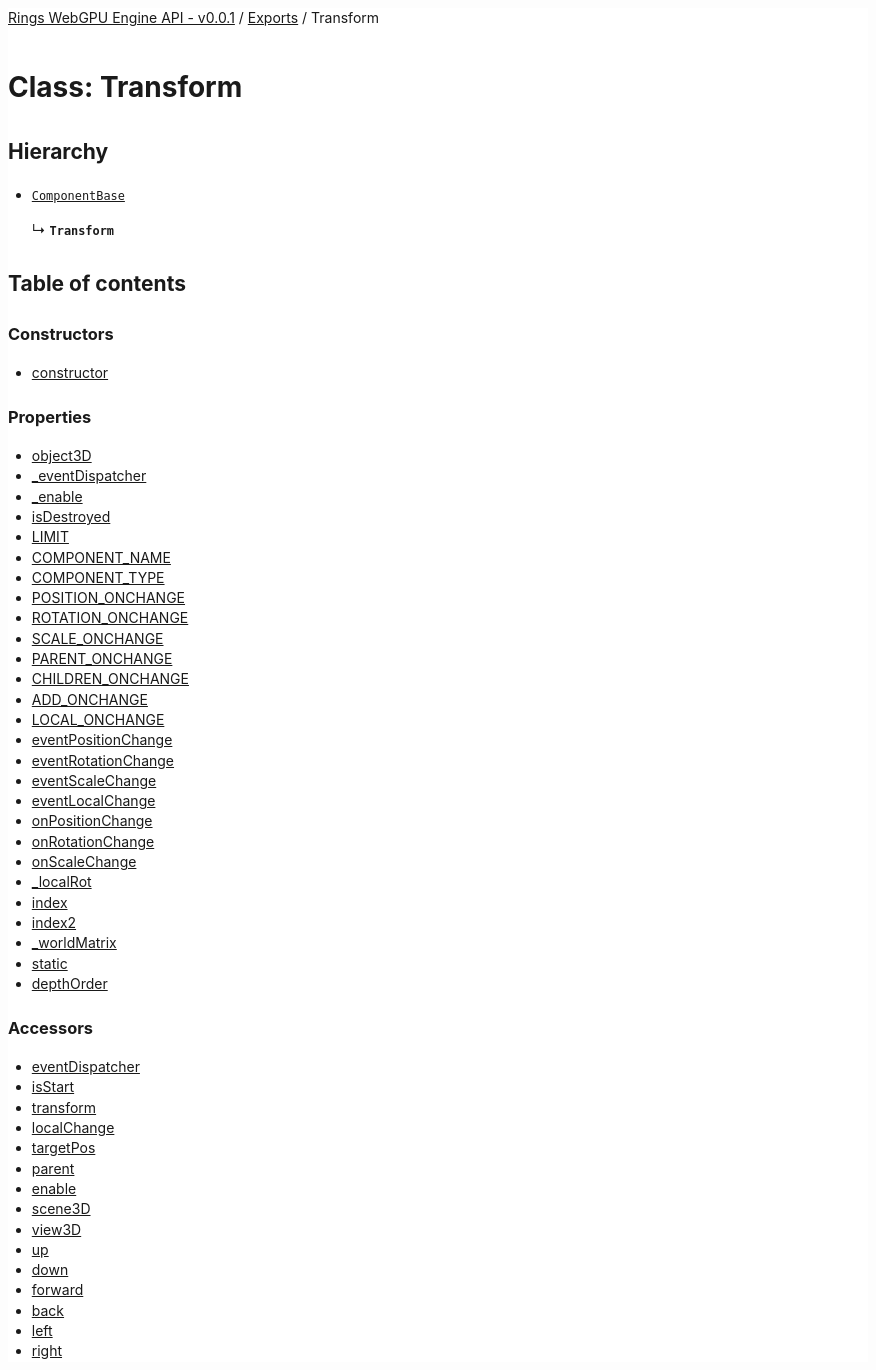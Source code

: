 [Rings WebGPU Engine API - v0.0.1](../README.md) / [Exports](../modules.md) / Transform

# Class: Transform

## Hierarchy

- [`ComponentBase`](ComponentBase.md)

  ↳ **`Transform`**

## Table of contents

### Constructors

- [constructor](Transform.md#constructor)

### Properties

- [object3D](Transform.md#object3d)
- [\_eventDispatcher](Transform.md#_eventdispatcher)
- [\_enable](Transform.md#_enable)
- [isDestroyed](Transform.md#isdestroyed)
- [LIMIT](Transform.md#limit)
- [COMPONENT\_NAME](Transform.md#component_name)
- [COMPONENT\_TYPE](Transform.md#component_type)
- [POSITION\_ONCHANGE](Transform.md#position_onchange)
- [ROTATION\_ONCHANGE](Transform.md#rotation_onchange)
- [SCALE\_ONCHANGE](Transform.md#scale_onchange)
- [PARENT\_ONCHANGE](Transform.md#parent_onchange)
- [CHILDREN\_ONCHANGE](Transform.md#children_onchange)
- [ADD\_ONCHANGE](Transform.md#add_onchange)
- [LOCAL\_ONCHANGE](Transform.md#local_onchange)
- [eventPositionChange](Transform.md#eventpositionchange)
- [eventRotationChange](Transform.md#eventrotationchange)
- [eventScaleChange](Transform.md#eventscalechange)
- [eventLocalChange](Transform.md#eventlocalchange)
- [onPositionChange](Transform.md#onpositionchange)
- [onRotationChange](Transform.md#onrotationchange)
- [onScaleChange](Transform.md#onscalechange)
- [\_localRot](Transform.md#_localrot)
- [index](Transform.md#index)
- [index2](Transform.md#index2)
- [\_worldMatrix](Transform.md#_worldmatrix)
- [static](Transform.md#static)
- [depthOrder](Transform.md#depthorder)

### Accessors

- [eventDispatcher](Transform.md#eventdispatcher)
- [isStart](Transform.md#isstart)
- [transform](Transform.md#transform)
- [localChange](Transform.md#localchange)
- [targetPos](Transform.md#targetpos)
- [parent](Transform.md#parent)
- [enable](Transform.md#enable)
- [scene3D](Transform.md#scene3d)
- [view3D](Transform.md#view3d)
- [up](Transform.md#up)
- [down](Transform.md#down)
- [forward](Transform.md#forward)
- [back](Transform.md#back)
- [left](Transform.md#left)
- [right](Transform.md#right)